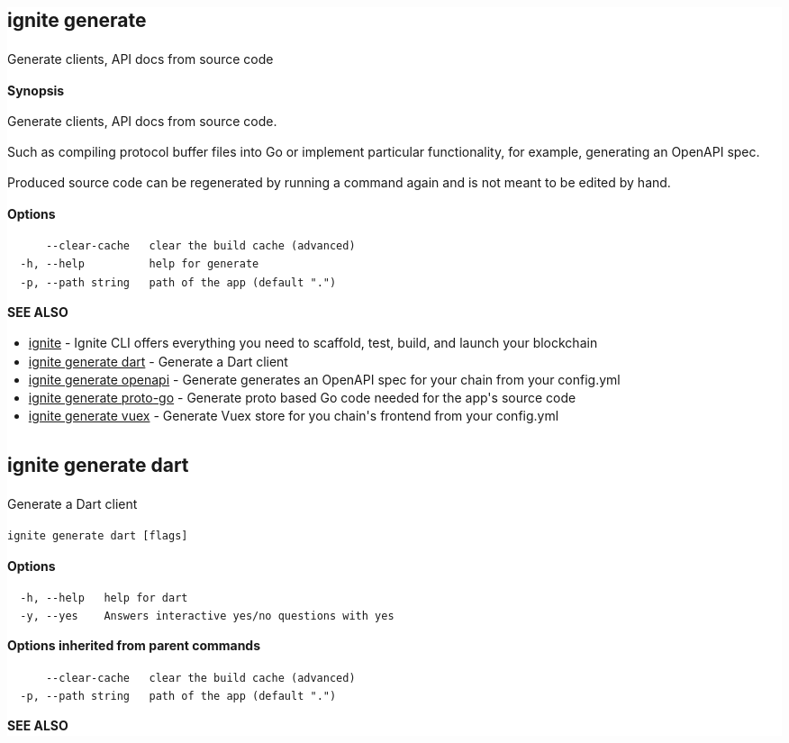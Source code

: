 
## ignite generate

Generate clients, API docs from source code

**Synopsis**

Generate clients, API docs from source code.

Such as compiling protocol buffer files into Go or implement particular functionality, for example, generating an OpenAPI spec.

Produced source code can be regenerated by running a command again and is not meant to be edited by hand.

**Options**

```
      --clear-cache   clear the build cache (advanced)
  -h, --help          help for generate
  -p, --path string   path of the app (default ".")
```

**SEE ALSO**

* [ignite](#ignite)	 - Ignite CLI offers everything you need to scaffold, test, build, and launch your blockchain
* [ignite generate dart](#ignite-generate-dart)	 - Generate a Dart client
* [ignite generate openapi](#ignite-generate-openapi)	 - Generate generates an OpenAPI spec for your chain from your config.yml
* [ignite generate proto-go](#ignite-generate-proto-go)	 - Generate proto based Go code needed for the app's source code
* [ignite generate vuex](#ignite-generate-vuex)	 - Generate Vuex store for you chain's frontend from your config.yml


## ignite generate dart

Generate a Dart client

```
ignite generate dart [flags]
```

**Options**

```
  -h, --help   help for dart
  -y, --yes    Answers interactive yes/no questions with yes
```

**Options inherited from parent commands**

```
      --clear-cache   clear the build cache (advanced)
  -p, --path string   path of the app (default ".")
```

**SEE ALSO**
